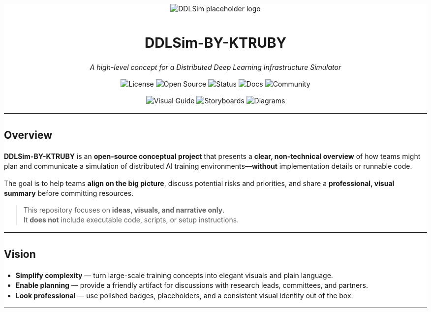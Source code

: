 



<p align="center">
  
  <img src="https://placehold.co/240x240/111111/FFFFFF?text=DDLSim" alt="DDLSim placeholder logo" width="160" />
</p>

<h1 align="center">DDLSim-BY-KTRUBY</h1>
<p align="center"><i>A high-level concept for a Distributed Deep Learning Infrastructure Simulator</i></p>

<p align="center">
  
  <img alt="License" src="https://img.shields.io/badge/License-MIT-2ea44f?logo=open-source-initiative&logoColor=white">
  <img alt="Open Source" src="https://img.shields.io/badge/Open%20Source-Yes-2962FF?logo=github&logoColor=white">
  <img alt="Status" src="https://img.shields.io/badge/Status-Conceptual-orange?logo=sparkles&logoColor=white">
  <img alt="Docs" src="https://img.shields.io/badge/Docs-Readable-1f6feb?logo=readthedocs&logoColor=white">
  <img alt="Community" src="https://img.shields.io/badge/Contributions-Welcome-8A2BE2?logo=heart&logoColor=white">
</p>

<p align="center">
  
  <img src="https://img.shields.io/badge/Design-Visual_Guide-111111?logo=figma&logoColor=white" alt="Visual Guide">
  <img src="https://img.shields.io/badge/Storyboards-Ready-333333?logo=book&logoColor=white" alt="Storyboards">
  <img src="https://img.shields.io/badge/Diagrams-High_Level-555555?logo=diagram&logoColor=white" alt="Diagrams">
</p>

---

## Overview

**DDLSim-BY-KTRUBY** is an **open-source conceptual project** that presents a **clear, non-technical overview** of how teams might plan and communicate a simulation of distributed AI training environments—**without** implementation details or runnable code.

The goal is to help teams **align on the big picture**, discuss potential risks and priorities, and share a **professional, visual summary** before committing resources.

> This repository focuses on **ideas, visuals, and narrative only**.  
> It **does not** include executable code, scripts, or setup instructions.

---

## Vision

- **Simplify complexity** — turn large-scale training concepts into elegant visuals and plain language.  
- **Enable planning** — provide a friendly artifact for discussions with research leads, committees, and partners.  
- **Look professional** — use polished badges, placeholders, and a consistent visual identity out of the box.

---